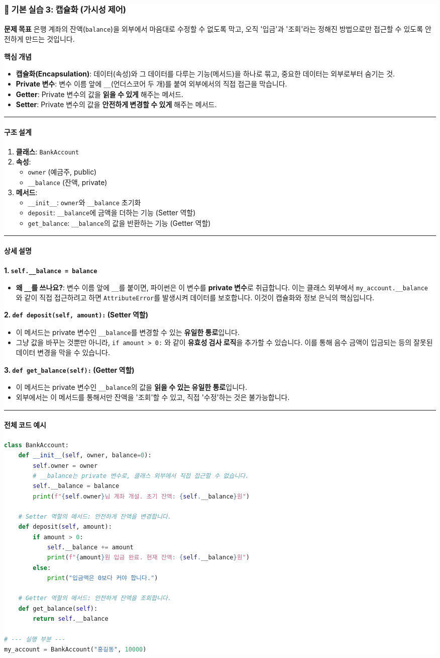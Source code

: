
### 📌 기본 실습 3: 캡슐화 (가시성 제어)

**문제 목표**
은행 계좌의 잔액(`balance`)을 외부에서 마음대로 수정할 수 없도록 막고, 오직 '입금'과 '조회'라는 정해진 방법으로만 접근할 수 있도록 안전하게 만드는 것입니다.

**핵심 개념**
-   **캡슐화(Encapsulation)**: 데이터(속성)와 그 데이터를 다루는 기능(메서드)을 하나로 묶고, 중요한 데이터는 외부로부터 숨기는 것.
-   **Private 변수**: 변수 이름 앞에 `__`(언더스코어 두 개)를 붙여 외부에서의 직접 접근을 막습니다.
-   **Getter**: Private 변수의 값을 **읽을 수 있게** 해주는 메서드.
-   **Setter**: Private 변수의 값을 **안전하게 변경할 수 있게** 해주는 메서드.

---

#### 구조 설계

1.  **클래스**: `BankAccount`
2.  **속성**:
    -   `owner` (예금주, public)
    -   `__balance` (잔액, private)
3.  **메서드**:
    -   `__init__`: `owner`와 `__balance` 초기화
    -   `deposit`: `__balance`에 금액을 더하는 기능 (Setter 역할)
    -   `get_balance`: `__balance`의 값을 반환하는 기능 (Getter 역할)

---

#### 상세 설명

**1. `self.__balance = balance`**
-   **왜 `__`를 쓰나요?**: 변수 이름 앞에 `__`를 붙이면, 파이썬은 이 변수를 **private 변수**로 취급합니다. 이는 클래스 외부에서 `my_account.__balance` 와 같이 직접 접근하려고 하면 `AttributeError`를 발생시켜 데이터를 보호합니다. 이것이 캡슐화와 정보 은닉의 핵심입니다.

**2. `def deposit(self, amount):` (Setter 역할)**
-   이 메서드는 private 변수인 `__balance`를 변경할 수 있는 **유일한 통로**입니다.
-   그냥 값을 바꾸는 것뿐만 아니라, `if amount > 0:` 와 같이 **유효성 검사 로직**을 추가할 수 있습니다. 이를 통해 음수 금액이 입금되는 등의 잘못된 데이터 변경을 막을 수 있습니다.

**3. `def get_balance(self):` (Getter 역할)**
-   이 메서드는 private 변수인 `__balance`의 값을 **읽을 수 있는 유일한 통로**입니다.
-   외부에서는 이 메서드를 통해서만 잔액을 '조회'할 수 있고, 직접 '수정'하는 것은 불가능합니다.

---

#### 전체 코드 예시

```python
class BankAccount:
    def __init__(self, owner, balance=0):
        self.owner = owner
        # __balance는 private 변수로, 클래스 외부에서 직접 접근할 수 없습니다.
        self.__balance = balance
        print(f"{self.owner}님 계좌 개설. 초기 잔액: {self.__balance}원")

    # Setter 역할의 메서드: 안전하게 잔액을 변경합니다.
    def deposit(self, amount):
        if amount > 0:
            self.__balance += amount
            print(f"{amount}원 입금 완료. 현재 잔액: {self.__balance}원")
        else:
            print("입금액은 0보다 커야 합니다.")
    
    # Getter 역할의 메서드: 안전하게 잔액을 조회합니다.
    def get_balance(self):
        return self.__balance

# --- 실행 부분 ---
my_account = BankAccount("홍길동", 10000)
```